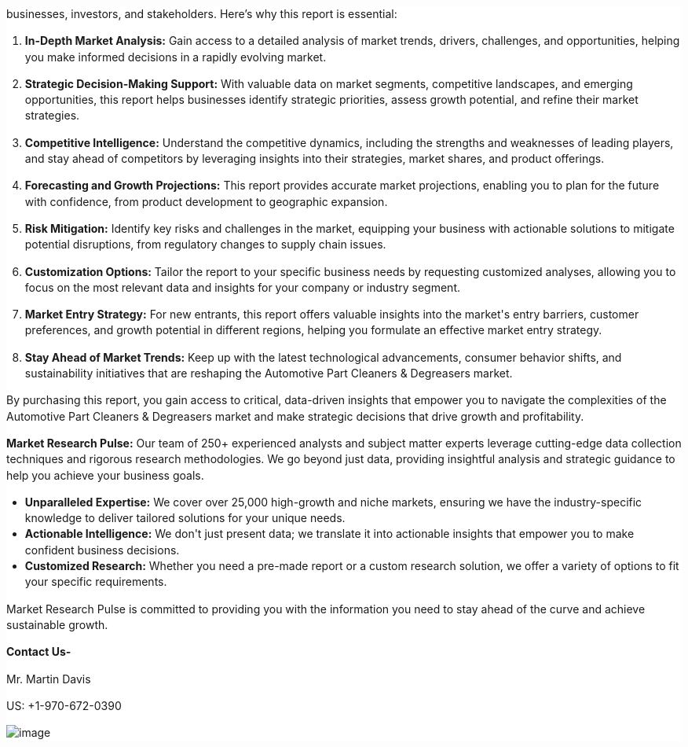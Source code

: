 businesses, investors, and stakeholders. Here&rsquo;s why this report is essential:</p><ol><li><p><strong>In-Depth Market Analysis:</strong> Gain access to a detailed analysis of market trends, drivers, challenges, and opportunities, helping you make informed decisions in a rapidly evolving market.</p></li><li><p><strong>Strategic Decision-Making Support:</strong> With valuable data on market segments, competitive landscapes, and emerging opportunities, this report helps businesses identify strategic priorities, assess growth potential, and refine their market strategies.</p></li><li><p><strong>Competitive Intelligence:</strong> Understand the competitive dynamics, including the strengths and weaknesses of leading players, and stay ahead of competitors by leveraging insights into their strategies, market shares, and product offerings.</p></li><li><p><strong>Forecasting and Growth Projections:</strong> This report provides accurate market projections, enabling you to plan for the future with confidence, from product development to geographic expansion.</p></li><li><p><strong>Risk Mitigation:</strong> Identify key risks and challenges in the market, equipping your business with actionable solutions to mitigate potential disruptions, from regulatory changes to supply chain issues.</p></li><li><p><strong>Customization Options:</strong> Tailor the report to your specific business needs by requesting customized analyses, allowing you to focus on the most relevant data and insights for your company or industry segment.</p></li><li><p><strong>Market Entry Strategy:</strong> For new entrants, this report offers valuable insights into the market's entry barriers, customer preferences, and growth potential in different regions, helping you formulate an effective market entry strategy.</p></li><li><p><strong>Stay Ahead of Market Trends:</strong> Keep up with the latest technological advancements, consumer behavior shifts, and sustainability initiatives that are reshaping the Automotive Part Cleaners & Degreasers market.</p></li></ol><p>By purchasing this report, you gain access to critical, data-driven insights that empower you to navigate the complexities of the Automotive Part Cleaners & Degreasers market and make strategic decisions that drive growth and profitability.</p><p><strong>Market Research Pulse:</strong>&nbsp;Our team of 250+ experienced analysts and subject matter experts leverage cutting-edge data collection techniques and rigorous research methodologies. We go beyond just data, providing insightful analysis and strategic guidance to help you achieve your business goals.</p><ul><li><strong>Unparalleled Expertise:</strong>&nbsp;We cover over 25,000 high-growth and niche markets, ensuring we have the industry-specific knowledge to deliver tailored solutions for your unique needs.</li><li><strong>Actionable Intelligence:</strong>&nbsp;We don't just present data; we translate it into actionable insights that empower you to make confident business decisions.</li><li><strong>Customized Research:</strong>&nbsp;Whether you need a pre-made report or a custom research solution, we offer a variety of options to fit your specific requirements.</li></ul><p>Market Research Pulse is committed to providing you with the information you need to stay ahead of the curve and achieve sustainable growth.</p><p><strong>Contact Us-</strong></p><p>Mr. Martin Davis</p><p>US: +1-970-672-0390</p>
![image](https://github.com/user-attachments/assets/16e12d47-2ab7-471b-8778-320a08eb8eed)
